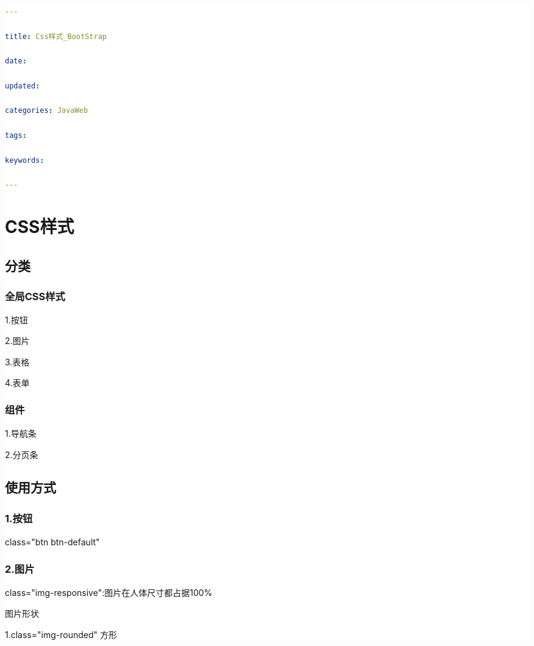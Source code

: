 ```yaml
---

title: Css样式_BootStrap

date: 

updated: 

categories: JavaWeb

tags: 

keywords: 

---
```

# CSS样式

## 分类

### 全局CSS样式

1.按钮

2.图片

3.表格

4.表单



### 组件

1.导航条

2.分页条

## 使用方式

### 1.按钮

class="btn btn-default"

### 2.图片

class="img-responsive":图片在人体尺寸都占据100%

图片形状

1.class="img-rounded" 方形
